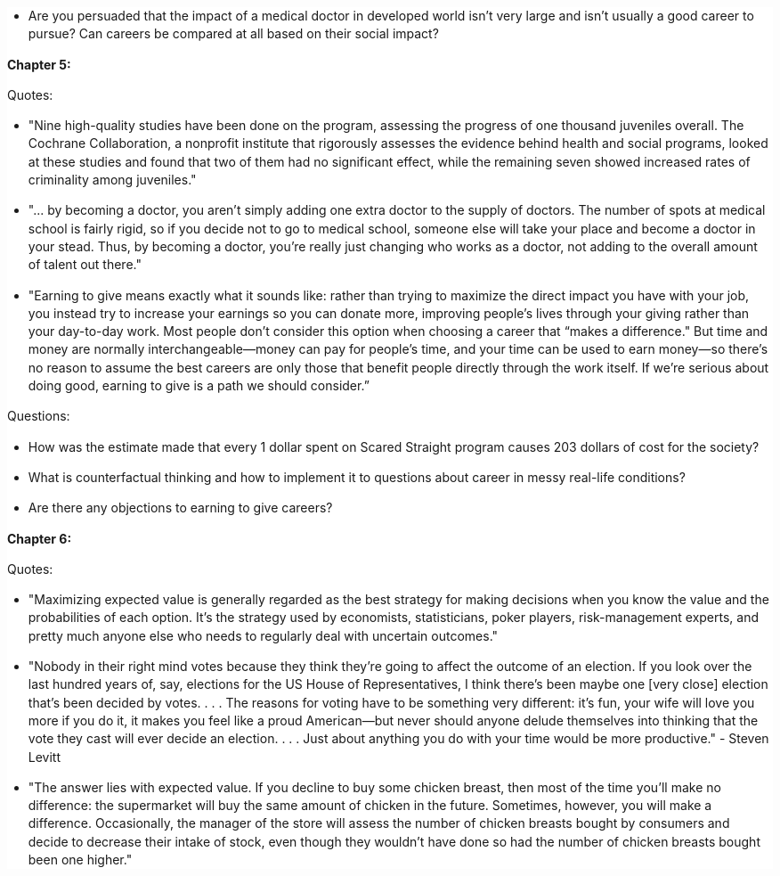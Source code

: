 * Are you persuaded that the impact of a medical doctor in developed world isn’t very large and isn’t usually a good career to pursue? Can careers be compared at all based on their social impact?

**Chapter 5:**

Quotes:

* "Nine high-quality studies have been done on the program, assessing the progress of one thousand juveniles overall. The Cochrane Collaboration, a nonprofit institute that rigorously assesses the evidence behind health and social programs, looked at these studies and found that two of them had no significant effect, while the remaining seven showed increased rates of criminality among juveniles."

* "... by becoming a doctor, you aren’t simply adding one extra doctor to the supply of doctors. The number of spots at medical school is fairly rigid, so if you decide not to go to medical school, someone else will take your place and become a doctor in your stead. Thus, by becoming a doctor, you’re really just changing who works as a doctor, not adding to the overall amount of talent out there."

* "Earning to give means exactly what it sounds like: rather than trying to maximize the direct impact you have with your job, you instead try to increase your earnings so you can donate more, improving people’s lives through your giving rather than your day-to-day work. Most people don’t consider this option when choosing a career that “makes a difference." But time and money are normally interchangeable—money can pay for people’s time, and your time can be used to earn money—so there’s no reason to assume the best careers are only those that benefit people directly through the work itself. If we’re serious about doing good, earning to give is a path we should consider.”

Questions:

* How was the estimate made that every 1 dollar spent on Scared Straight program causes 203 dollars of cost for the society?

* What is counterfactual thinking and how to implement it to questions about career in messy real-life conditions?

* Are there any objections to earning to give careers?

**Chapter 6:**

Quotes:

* "Maximizing expected value is generally regarded as the best strategy for making decisions when you know the value and the probabilities of each option. It’s the strategy used by economists, statisticians, poker players, risk-management experts, and pretty much anyone else who needs to regularly deal with uncertain outcomes."

* "Nobody in their right mind votes because they think they’re going to affect the outcome of an election. If you look over the last hundred years of, say, elections for the US House of Representatives, I 	think there’s been maybe one [very close] election that’s been 	decided by votes. . . . The reasons for voting have to be something very different: it’s fun, your wife will love you more if you do it, it makes you feel like a proud American—but never should 	anyone delude themselves into thinking that the vote they cast will 	ever decide an election. . . . Just about anything you do with your 	time would be more productive." - Steven Levitt

* "The answer lies with expected value. If you decline to buy some chicken 	breast, then most of the time you’ll make no difference: the supermarket will buy the same amount of chicken in the future. Sometimes, however, you will make a difference. Occasionally, the manager of the store will assess the number of chicken breasts bought by consumers and decide to decrease their intake of stock, even though they wouldn’t have done so had the number of chicken breasts bought been one higher."
